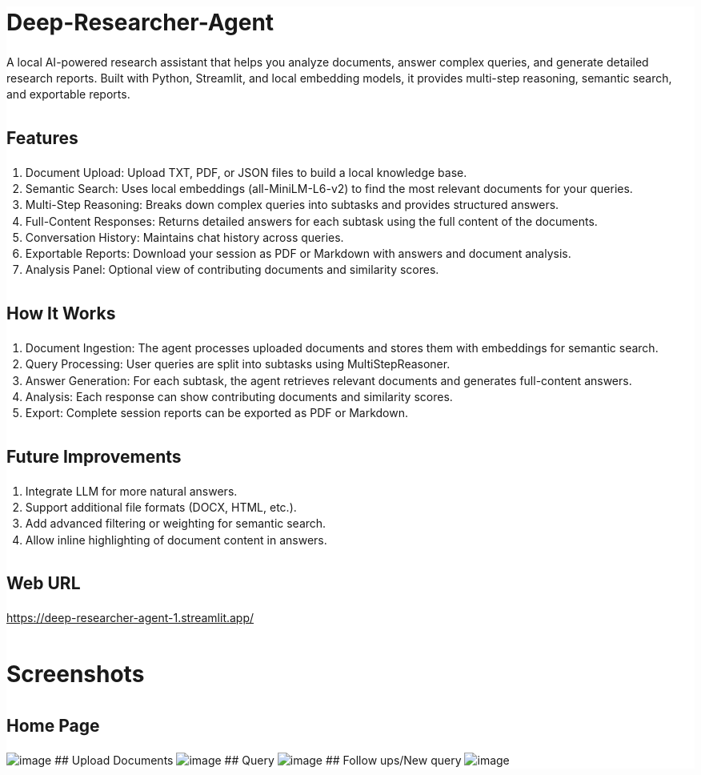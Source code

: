 # Deep-Researcher-Agent
A local AI-powered research assistant that helps you analyze documents, answer complex queries, and generate detailed research reports. Built with Python, Streamlit, and local embedding models, it provides multi-step reasoning, semantic search, and exportable reports.

## Features
1. Document Upload: Upload TXT, PDF, or JSON files to build a local knowledge base.
2. Semantic Search: Uses local embeddings (all-MiniLM-L6-v2) to find the most relevant documents for your queries.
3. Multi-Step Reasoning: Breaks down complex queries into subtasks and provides structured answers.
4. Full-Content Responses: Returns detailed answers for each subtask using the full content of the documents.
5. Conversation History: Maintains chat history across queries.
6. Exportable Reports: Download your session as PDF or Markdown with answers and document analysis.
7. Analysis Panel: Optional view of contributing documents and similarity scores.

## How It Works

1. Document Ingestion: The agent processes uploaded documents and stores them with embeddings for semantic search.
2. Query Processing: User queries are split into subtasks using MultiStepReasoner.
3. Answer Generation: For each subtask, the agent retrieves relevant documents and generates full-content answers.
4. Analysis: Each response can show contributing documents and similarity scores.
5. Export: Complete session reports can be exported as PDF or Markdown.

## Future Improvements
1. Integrate LLM for more natural answers.
2. Support additional file formats (DOCX, HTML, etc.).
3. Add advanced filtering or weighting for semantic search.
4. Allow inline highlighting of document content in answers.

## Web URL
https://deep-researcher-agent-1.streamlit.app/

# Screenshots
## Home Page
<img width="2275" height="1488" alt="image" src="https://github.com/user-attachments/assets/4d43202f-467b-49d1-ad53-acdf76a2a7fd" />
## Upload Documents
<img width="1885" height="836" alt="image" src="https://github.com/user-attachments/assets/f418d7b2-754d-47eb-a89a-30085046820b" />
## Query
<img width="1504" height="1383" alt="image" src="https://github.com/user-attachments/assets/f49d2a4a-f448-4549-b581-9023e6d22d24" />
## Follow ups/New query
<img width="1672" height="1612" alt="image" src="https://github.com/user-attachments/assets/9024ccf0-9c68-484b-b19e-5905b94deff4" />

